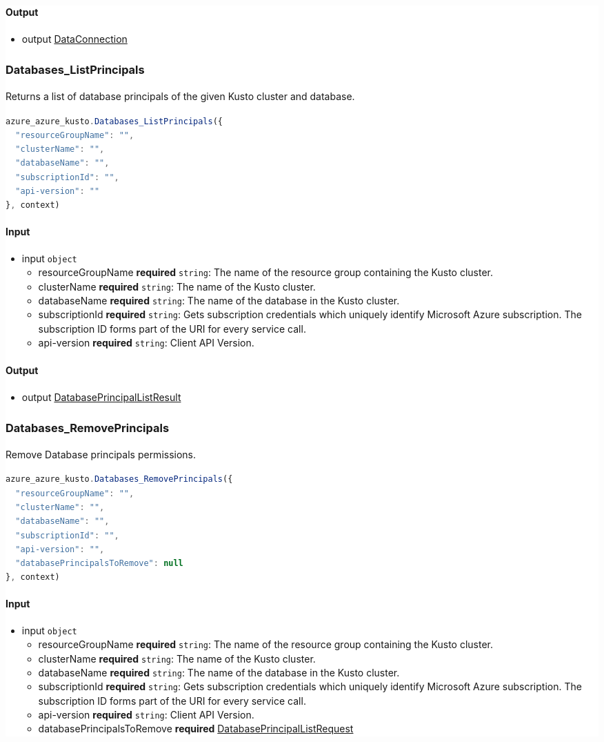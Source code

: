 #### Output
* output [DataConnection](#dataconnection)

### Databases_ListPrincipals
Returns a list of database principals of the given Kusto cluster and database.


```js
azure_azure_kusto.Databases_ListPrincipals({
  "resourceGroupName": "",
  "clusterName": "",
  "databaseName": "",
  "subscriptionId": "",
  "api-version": ""
}, context)
```

#### Input
* input `object`
  * resourceGroupName **required** `string`: The name of the resource group containing the Kusto cluster.
  * clusterName **required** `string`: The name of the Kusto cluster.
  * databaseName **required** `string`: The name of the database in the Kusto cluster.
  * subscriptionId **required** `string`: Gets subscription credentials which uniquely identify Microsoft Azure subscription. The subscription ID forms part of the URI for every service call.
  * api-version **required** `string`: Client API Version.

#### Output
* output [DatabasePrincipalListResult](#databaseprincipallistresult)

### Databases_RemovePrincipals
Remove Database principals permissions.


```js
azure_azure_kusto.Databases_RemovePrincipals({
  "resourceGroupName": "",
  "clusterName": "",
  "databaseName": "",
  "subscriptionId": "",
  "api-version": "",
  "databasePrincipalsToRemove": null
}, context)
```

#### Input
* input `object`
  * resourceGroupName **required** `string`: The name of the resource group containing the Kusto cluster.
  * clusterName **required** `string`: The name of the Kusto cluster.
  * databaseName **required** `string`: The name of the database in the Kusto cluster.
  * subscriptionId **required** `string`: Gets subscription credentials which uniquely identify Microsoft Azure subscription. The subscription ID forms part of the URI for every service call.
  * api-version **required** `string`: Client API Version.
  * databasePrincipalsToRemove **required** [DatabasePrincipalListRequest](#databaseprincipallistrequest)
